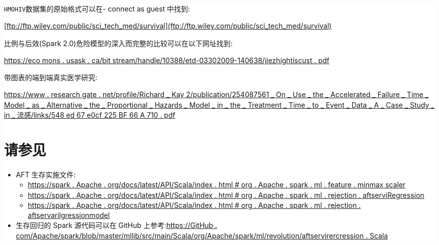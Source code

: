 `HMOHIV`数据集的原始格式可以在- connect as guest 中找到:

[ftp://ftp.wiley.com/public/sci_tech_med/survival](ftp://ftp.wiley.com/public/sci_tech_med/survival)

比例与后效(Spark 2.0)危险模型的深入而完整的比较可以在以下网址找到:

[https://eco mons . usask . ca/bit stream/handle/10388/etd-03302009-140638/jiezhightiscust . pdf](https://ecommons.usask.ca/bitstream/handle/10388/etd-03302009-140638/JiezhiQiThesis.pdf)

带图表的端到端真实医学研究:

[https://www . research gate . net/profile/Richard _ Kay 2/publication/254087561 _ On _ Use _ the _ Accelerated _ Failure _ Time _ Model _ as _ Alternative _ the _ Proportional _ Hazards _ Model _ in _ the _ Treatment _ Time _ to _ Event _ Data _ A _ Case _ Study _ in _ 流感/links/548 ed 67 e0cf 225 BF 66 A 710 . pdf](https://www.researchgate.net/profile/Richard_Kay2/publication/254087561_On_the_Use_of_the_Accelerated_Failure_Time_Model_as_an_Alternative_to_the_Proportional_Hazards_Model_in_the_Treatment_of_Time_to_Event_Data_A_Case_Study_in_Influenza/links/548ed67e0cf225bf66a710ce.pdf)

# 请参见

*   AFT 生存实施文件:
    *   [https://spark . Apache . org/docs/latest/API/Scala/index . html # org . Apache . spark . ml . feature . minmax scaler](https://spark.apache.org/docs/latest/api/scala/index.html#org.apache.spark.ml.feature.MinMaxScaler)
    *   [https://spark . Apache . org/docs/latest/API/Scala/index . html # org . Apache . spark . ml . rejection . aftserviRegression](https://spark.apache.org/docs/latest/api/scala/index.html#org.apache.spark.ml.regression.AFTSurvivalRegression)
    *   [https://spark . Apache . org/docs/latest/API/Scala/index . html # org . Apache . spark . ml . rejection . aftservarilgressionmodel](https://spark.apache.org/docs/latest/api/scala/index.html#org.apache.spark.ml.regression.AFTSurvivalRegressionModel)
*   生存回归的 Spark 源代码可以在 GitHub 上参考:[https://GitHub . com/Apache/spark/blob/master/mllib/src/main/Scala/org/Apache/spark/ml/revolution/aftservirercression . Scala](https://github.com/apache/spark/blob/master/mllib/src/main/scala/org/apache/spark/ml/regression/AFTSurvivalRegression.scala)